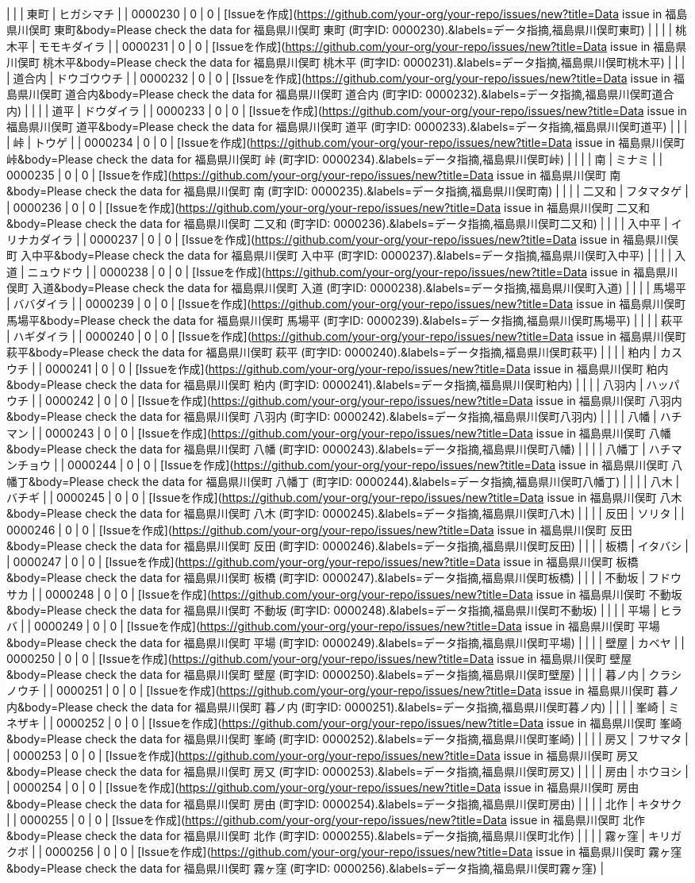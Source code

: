|  |  | 東町 |   ヒガシマチ |  | 0000230 | 0 | 0 | [Issueを作成](https://github.com/your-org/your-repo/issues/new?title=Data issue in 福島県川俣町   東町&body=Please check the data for 福島県川俣町   東町 (町字ID: 0000230).&labels=データ指摘,福島県川俣町東町) |
|  |  | 桃木平 |   モモキダイラ |  | 0000231 | 0 | 0 | [Issueを作成](https://github.com/your-org/your-repo/issues/new?title=Data issue in 福島県川俣町   桃木平&body=Please check the data for 福島県川俣町   桃木平 (町字ID: 0000231).&labels=データ指摘,福島県川俣町桃木平) |
|  |  | 道合内 |   ドウゴウウチ |  | 0000232 | 0 | 0 | [Issueを作成](https://github.com/your-org/your-repo/issues/new?title=Data issue in 福島県川俣町   道合内&body=Please check the data for 福島県川俣町   道合内 (町字ID: 0000232).&labels=データ指摘,福島県川俣町道合内) |
|  |  | 道平 |   ドウダイラ |  | 0000233 | 0 | 0 | [Issueを作成](https://github.com/your-org/your-repo/issues/new?title=Data issue in 福島県川俣町   道平&body=Please check the data for 福島県川俣町   道平 (町字ID: 0000233).&labels=データ指摘,福島県川俣町道平) |
|  |  | 峠 |   トウゲ |  | 0000234 | 0 | 0 | [Issueを作成](https://github.com/your-org/your-repo/issues/new?title=Data issue in 福島県川俣町   峠&body=Please check the data for 福島県川俣町   峠 (町字ID: 0000234).&labels=データ指摘,福島県川俣町峠) |
|  |  | 南 |   ミナミ |  | 0000235 | 0 | 0 | [Issueを作成](https://github.com/your-org/your-repo/issues/new?title=Data issue in 福島県川俣町   南&body=Please check the data for 福島県川俣町   南 (町字ID: 0000235).&labels=データ指摘,福島県川俣町南) |
|  |  | 二又和 |   フタマタゲ |  | 0000236 | 0 | 0 | [Issueを作成](https://github.com/your-org/your-repo/issues/new?title=Data issue in 福島県川俣町   二又和&body=Please check the data for 福島県川俣町   二又和 (町字ID: 0000236).&labels=データ指摘,福島県川俣町二又和) |
|  |  | 入中平 |   イリナカダイラ |  | 0000237 | 0 | 0 | [Issueを作成](https://github.com/your-org/your-repo/issues/new?title=Data issue in 福島県川俣町   入中平&body=Please check the data for 福島県川俣町   入中平 (町字ID: 0000237).&labels=データ指摘,福島県川俣町入中平) |
|  |  | 入道 |   ニュウドウ |  | 0000238 | 0 | 0 | [Issueを作成](https://github.com/your-org/your-repo/issues/new?title=Data issue in 福島県川俣町   入道&body=Please check the data for 福島県川俣町   入道 (町字ID: 0000238).&labels=データ指摘,福島県川俣町入道) |
|  |  | 馬場平 |   ババダイラ |  | 0000239 | 0 | 0 | [Issueを作成](https://github.com/your-org/your-repo/issues/new?title=Data issue in 福島県川俣町   馬場平&body=Please check the data for 福島県川俣町   馬場平 (町字ID: 0000239).&labels=データ指摘,福島県川俣町馬場平) |
|  |  | 萩平 |   ハギダイラ |  | 0000240 | 0 | 0 | [Issueを作成](https://github.com/your-org/your-repo/issues/new?title=Data issue in 福島県川俣町   萩平&body=Please check the data for 福島県川俣町   萩平 (町字ID: 0000240).&labels=データ指摘,福島県川俣町萩平) |
|  |  | 粕内 |   カスウチ |  | 0000241 | 0 | 0 | [Issueを作成](https://github.com/your-org/your-repo/issues/new?title=Data issue in 福島県川俣町   粕内&body=Please check the data for 福島県川俣町   粕内 (町字ID: 0000241).&labels=データ指摘,福島県川俣町粕内) |
|  |  | 八羽内 |   ハッパウチ |  | 0000242 | 0 | 0 | [Issueを作成](https://github.com/your-org/your-repo/issues/new?title=Data issue in 福島県川俣町   八羽内&body=Please check the data for 福島県川俣町   八羽内 (町字ID: 0000242).&labels=データ指摘,福島県川俣町八羽内) |
|  |  | 八幡 |   ハチマン |  | 0000243 | 0 | 0 | [Issueを作成](https://github.com/your-org/your-repo/issues/new?title=Data issue in 福島県川俣町   八幡&body=Please check the data for 福島県川俣町   八幡 (町字ID: 0000243).&labels=データ指摘,福島県川俣町八幡) |
|  |  | 八幡丁 |   ハチマンチョウ |  | 0000244 | 0 | 0 | [Issueを作成](https://github.com/your-org/your-repo/issues/new?title=Data issue in 福島県川俣町   八幡丁&body=Please check the data for 福島県川俣町   八幡丁 (町字ID: 0000244).&labels=データ指摘,福島県川俣町八幡丁) |
|  |  | 八木 |   バチギ |  | 0000245 | 0 | 0 | [Issueを作成](https://github.com/your-org/your-repo/issues/new?title=Data issue in 福島県川俣町   八木&body=Please check the data for 福島県川俣町   八木 (町字ID: 0000245).&labels=データ指摘,福島県川俣町八木) |
|  |  | 反田 |   ソリタ |  | 0000246 | 0 | 0 | [Issueを作成](https://github.com/your-org/your-repo/issues/new?title=Data issue in 福島県川俣町   反田&body=Please check the data for 福島県川俣町   反田 (町字ID: 0000246).&labels=データ指摘,福島県川俣町反田) |
|  |  | 板橋 |   イタバシ |  | 0000247 | 0 | 0 | [Issueを作成](https://github.com/your-org/your-repo/issues/new?title=Data issue in 福島県川俣町   板橋&body=Please check the data for 福島県川俣町   板橋 (町字ID: 0000247).&labels=データ指摘,福島県川俣町板橋) |
|  |  | 不動坂 |   フドウサカ |  | 0000248 | 0 | 0 | [Issueを作成](https://github.com/your-org/your-repo/issues/new?title=Data issue in 福島県川俣町   不動坂&body=Please check the data for 福島県川俣町   不動坂 (町字ID: 0000248).&labels=データ指摘,福島県川俣町不動坂) |
|  |  | 平場 |   ヒラバ |  | 0000249 | 0 | 0 | [Issueを作成](https://github.com/your-org/your-repo/issues/new?title=Data issue in 福島県川俣町   平場&body=Please check the data for 福島県川俣町   平場 (町字ID: 0000249).&labels=データ指摘,福島県川俣町平場) |
|  |  | 壁屋 |   カベヤ |  | 0000250 | 0 | 0 | [Issueを作成](https://github.com/your-org/your-repo/issues/new?title=Data issue in 福島県川俣町   壁屋&body=Please check the data for 福島県川俣町   壁屋 (町字ID: 0000250).&labels=データ指摘,福島県川俣町壁屋) |
|  |  | 暮ノ内 |   クラシノウチ |  | 0000251 | 0 | 0 | [Issueを作成](https://github.com/your-org/your-repo/issues/new?title=Data issue in 福島県川俣町   暮ノ内&body=Please check the data for 福島県川俣町   暮ノ内 (町字ID: 0000251).&labels=データ指摘,福島県川俣町暮ノ内) |
|  |  | 峯崎 |   ミネザキ |  | 0000252 | 0 | 0 | [Issueを作成](https://github.com/your-org/your-repo/issues/new?title=Data issue in 福島県川俣町   峯崎&body=Please check the data for 福島県川俣町   峯崎 (町字ID: 0000252).&labels=データ指摘,福島県川俣町峯崎) |
|  |  | 房又 |   フサマタ |  | 0000253 | 0 | 0 | [Issueを作成](https://github.com/your-org/your-repo/issues/new?title=Data issue in 福島県川俣町   房又&body=Please check the data for 福島県川俣町   房又 (町字ID: 0000253).&labels=データ指摘,福島県川俣町房又) |
|  |  | 房由 |   ホウヨシ |  | 0000254 | 0 | 0 | [Issueを作成](https://github.com/your-org/your-repo/issues/new?title=Data issue in 福島県川俣町   房由&body=Please check the data for 福島県川俣町   房由 (町字ID: 0000254).&labels=データ指摘,福島県川俣町房由) |
|  |  | 北作 |   キタサク |  | 0000255 | 0 | 0 | [Issueを作成](https://github.com/your-org/your-repo/issues/new?title=Data issue in 福島県川俣町   北作&body=Please check the data for 福島県川俣町   北作 (町字ID: 0000255).&labels=データ指摘,福島県川俣町北作) |
|  |  | 霧ヶ窪 |   キリガクボ |  | 0000256 | 0 | 0 | [Issueを作成](https://github.com/your-org/your-repo/issues/new?title=Data issue in 福島県川俣町   霧ヶ窪&body=Please check the data for 福島県川俣町   霧ヶ窪 (町字ID: 0000256).&labels=データ指摘,福島県川俣町霧ヶ窪) |
